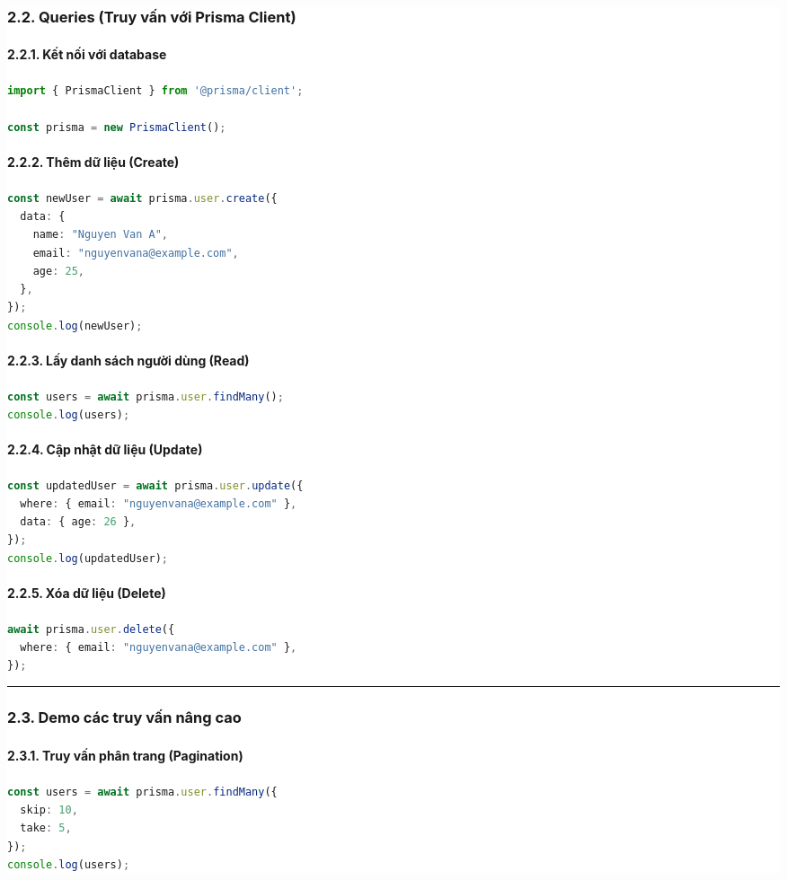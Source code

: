 ### 2.2. Queries (Truy vấn với Prisma Client)

#### 2.2.1. Kết nối với database
```typescript
import { PrismaClient } from '@prisma/client';

const prisma = new PrismaClient();
```

#### 2.2.2. Thêm dữ liệu (Create)
```typescript
const newUser = await prisma.user.create({
  data: {
    name: "Nguyen Van A",
    email: "nguyenvana@example.com",
    age: 25,
  },
});
console.log(newUser);
```

#### 2.2.3. Lấy danh sách người dùng (Read)
```typescript
const users = await prisma.user.findMany();
console.log(users);
```

#### 2.2.4. Cập nhật dữ liệu (Update)
```typescript
const updatedUser = await prisma.user.update({
  where: { email: "nguyenvana@example.com" },
  data: { age: 26 },
});
console.log(updatedUser);
```

#### 2.2.5. Xóa dữ liệu (Delete)
```typescript
await prisma.user.delete({
  where: { email: "nguyenvana@example.com" },
});
```

---

### 2.3. Demo các truy vấn nâng cao

#### 2.3.1. Truy vấn phân trang (Pagination)
```typescript
const users = await prisma.user.findMany({
  skip: 10,
  take: 5,
});
console.log(users);
```
